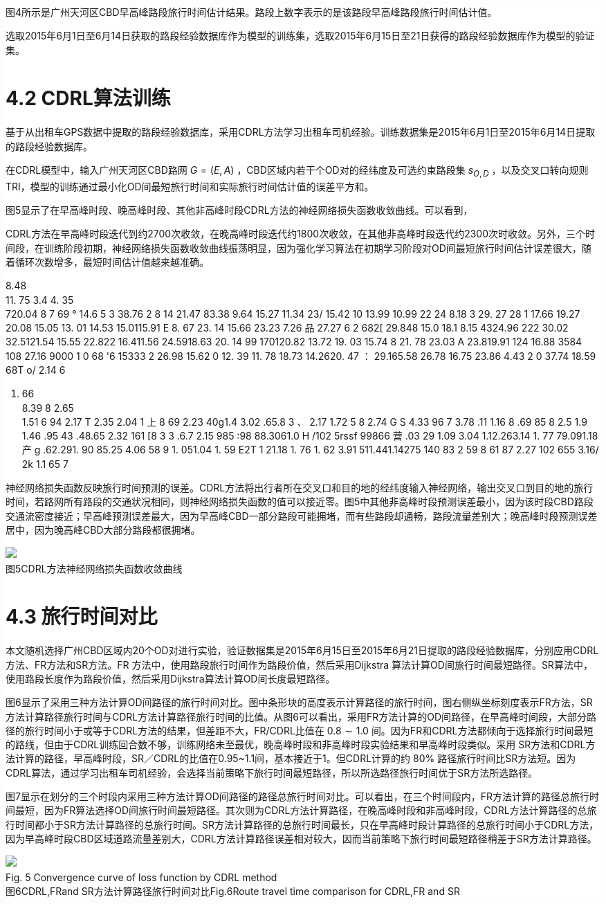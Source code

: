 图4所示是广州天河区CBD早高峰路段旅行时间估计结果。路段上数字表示的是该路段早高峰路段旅行时间估计值。

选取2015年6月1日至6月14日获取的路段经验数据库作为模型的训练集，选取2015年6月15日至21日获得的路段经验数据库作为模型的验证集。

# 4.2 CDRL算法训练

基于从出租车GPS数据中提取的路段经验数据库，采用CDRL方法学习出租车司机经验。训练数据集是2015年6月1日至2015年6月14日提取的路段经验数据库。

在CDRL模型中，输入广州天河区CBD路网 $G = { \big ( } E , A { \big ) }$ ，CBD区域内若干个OD对的经纬度及可选约束路段集 $s _ { O , D }$ ，以及交叉口转向规则TRI，模型的训练通过最小化OD间最短旅行时间和实际旅行时间估计值的误差平方和。

图5显示了在早高峰时段、晚高峰时段、其他非高峰时段CDRL方法的神经网络损失函数收敛曲线。可以看到，

CDRL方法在早高峰时段迭代到约2700次收敛，在晚高峰时段迭代约1800次收敛，在其他非高峰时段迭代约2300次时收敛。另外，三个时间段，在训练阶段初期，神经网络损失函数收敛曲线振荡明显，因为强化学习算法在初期学习阶段对OD间最短旅行时间估计误差很大，随着循环次数增多，最短时间估计值越来越准确。

8.48   
11. 75 3.4 4. 35   
720.04 8 7 69 ° 14.6 5 3 38.76 2 8 14 21.47 83.38 9.64 15.27 11.34 23/ 15.42 10 13.99 10.99 22 24 8.18 3 29. 27 28 1 17.66 19.27 20.08 15.05 13. 01 14.53 15.0115.91 E 8. 67 23. 14 15.66 23.23 7.26 品 27.27 6 2 682[ 29.848 15.0 18.1 8.15 4324.96 222 30.02 32.5121.54 15.55 22.822 16.411.56 24.5918.63 20. 14 99 170120.82 13.72 19. 03 15.74 8 21. 78 23.03 A 23.819.91 124 16.88 3584 108 27.16 9000 1 0 68 '6 15333 2 26.98 15.62 0 12. 39 11. 78 18.73 14.2620. 47 ： 29.165.58 26.78 16.75 23.86 4.43 2 0 37.74 18.59 68T o/ 2.14 6   
1. 66   
8.39 8 2.65   
1.51 6 94 2.17 T 2.35 2.04 1 上 8 69 2.23 40g1.4 3.02 .65.8 3 、 2.17 1.72 5 8 2.74 G S 4.33 96 7 3.78 .11 1.16 8 .69 85 8 2.5 1.9 1.46 .95 43 .48.65 2.32 161 [8 3 3 .6.7 2.15 985 :98 88.3061.0 H /102 5rssf 99866 营 .03 29 1.09 3.04 1.12.263.14 1. 77 79.091.18 产 g .62.291. 90 85.25 4.06 58 9 1. 051.04 1. 59 E2T 1 21.18 1. 76 1. 62 3.91 511.441.14275 140 83 2 59 8 61 87 2.27 102 655 3.16/ 2k 1.1 65 7

神经网络损失函数反映旅行时间预测的误差。CDRL方法将出行者所在交叉口和目的地的经纬度输入神经网络，输出交叉口到目的地的旅行时间，若路网所有路段的交通状况相同，则神经网络损失函数的值可以接近零。图5中其他非高峰时段预测误差最小，因为该时段CBD路段交通流密度接近；早高峰预测误差最大，因为早高峰CBD一部分路段可能拥堵，而有些路段却通畅，路段流量差别大；晚高峰时段预测误差居中，因为晚高峰CBD大部分路段都很拥堵。

![](images/341ef630ecf973bc3ada1f4e16a8cb3b49fc0409e5cb9a395b565d859a198857.jpg)  
图5CDRL方法神经网络损失函数收敛曲线

# 4.3 旅行时间对比

本文随机选择广州CBD区域内20个OD对进行实验，验证数据集是2015年6月15日至2015年6月21日提取的路段经验数据库，分别应用CDRL方法、FR方法和SR方法。FR 方法中，使用路段旅行时间作为路段价值，然后采用Dijkstra 算法计算OD间旅行时间最短路径。SR算法中，使用路段长度作为路段价值，然后采用Dijkstra算法计算OD间长度最短路径。

图6显示了采用三种方法计算OD间路径的旅行时间对比。图中条形块的高度表示计算路径的旅行时间，图右侧纵坐标刻度表示FR方法，SR方法计算路径旅行时间与CDRL方法计算路径旅行时间的比值。从图6可以看出，采用FR方法计算的OD间路径，在早高峰时间段，大部分路径的旅行时间小于或等于CDRL方法的结果，但差距不大，FR/CDRL比值在 $0 . 8 { \sim } 1 . 0$ 间。因为FR和CDRL方法都倾向于选择旅行时间最短的路线，但由于CDRL训练回合数不够，训练网络未至最优，晚高峰时段和非高峰时段实验结果和早高峰时段类似。采用 SR方法和CDRL方法计算的路径，早高峰时段，SR／CDRL的比值在0.95\~1.1间，基本接近于1。但CDRL计算的约 $80 \%$ 路径旅行时间比SR方法短。因为CDRL算法，通过学习出租车司机经验，会选择当前策略下旅行时间最短路径，所以所选路径旅行时间优于SR方法所选路径。

图7显示在划分的三个时段内采用三种方法计算OD间路径的路径总旅行时间对比。可以看出，在三个时间段内，FR方法计算的路径总旅行时间最短，因为FR算法选择OD间旅行时间最短路径。其次则为CDRL方法计算路径，在晚高峰时段和非高峰时段，CDRL方法计算路径的总旅行时间都小于SR方法计算路径的总旅行时间。SR方法计算路径的总旅行时间最长，只在早高峰时段计算路径的总旅行时间小于CDRL方法，因为早高峰时段CBD区域道路流量差别大，CDRL方法计算路径误差相对较大，因而当前策略下旅行时间最短路径稍差于SR方法计算路径。

![](images/b8f5d3380debb4b6ac88fbe4cf03af0eccdf2ee441012c69c0b09c2f8645afa4.jpg)  
Fig. 5 Convergence curve of loss function by CDRL method   
图6CDRL,FRand SR方法计算路径旅行时间对比Fig.6Route travel time comparison for CDRL,FR and SR
